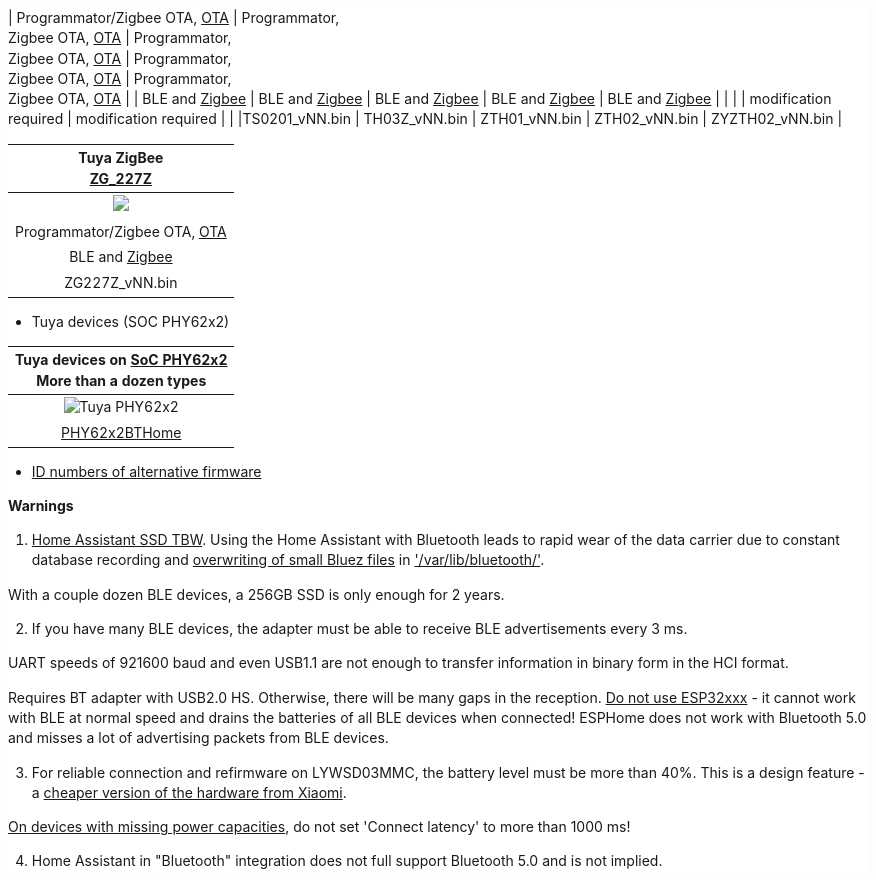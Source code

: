 | Programmator/Zigbee OTA, [OTA](https://pvvx.github.io/ATC_MiThermometer/TelinkMiFlasher.html) | Programmator,<br>Zigbee OTA, [OTA](https://pvvx.github.io/ATC_MiThermometer/TelinkMiFlasher.html) | Programmator,<br>Zigbee OTA, [OTA](https://pvvx.github.io/ATC_MiThermometer/TelinkMiFlasher.html) | Programmator,<br>Zigbee OTA, [OTA](https://pvvx.github.io/ATC_MiThermometer/TelinkMiFlasher.html) | Programmator,<br>Zigbee OTA, [OTA](https://pvvx.github.io/ATC_MiThermometer/TelinkMiFlasher.html) |
| BLE and [Zigbee](https://github.com/pvvx/ZigbeeTLc) | BLE and [Zigbee](https://github.com/pvvx/ZigbeeTLc) | BLE and [Zigbee](https://github.com/pvvx/ZigbeeTLc) | BLE and [Zigbee](https://github.com/pvvx/ZigbeeTLc) |  BLE and [Zigbee](https://github.com/pvvx/ZigbeeTLc) |
| | | modification required | modification required | |
|TS0201_vNN.bin | TH03Z_vNN.bin | ZTH01_vNN.bin | ZTH02_vNN.bin | ZYZTH02_vNN.bin |


| Tuya ZigBee<br> [ZG_227Z](https://github.com/pvvx/ZigbeeTLc/issues/161) |
|:--:|
| <img src="https://pvvx.github.io/ZG-227Z/img/ZG-227Z.jpg" width="120"/> |
| Programmator/Zigbee OTA, [OTA](https://pvvx.github.io/ATC_MiThermometer/TelinkMiFlasher.html) |
| BLE and [Zigbee](https://github.com/pvvx/ZigbeeTLc) |
| ZG227Z_vNN.bin |

* Tuya devices (SOC PHY62x2)

| Tuya devices on [SoC PHY62x2](https://github.com/pvvx/THB2)<br> More than a dozen types | 
|:--:|
| <img src="https://pvvx.github.io/ATC_MiThermometer/img/phy62x2.jpg" alt="Tuya PHY62x2" width="120"/> |
| [PHY62x2BTHome](https://pvvx.github.io/THB2/web/PHY62x2BTHome.html) |

* [ID numbers of alternative firmware](https://github.com/pvvx/pvvx.github.io?tab=readme-ov-file#id-numbers-of-alternative-firmware)

**Warnings**

1. [Home Assistant SSD TBW](https://github.com/pvvx/ATC_MiThermometer/issues/394). Using the Home Assistant with Bluetooth leads to rapid wear of the data carrier due to constant database recording and [overwriting of small Bluez files](https://github.com/home-assistant/core/issues/76540#issuecomment-1303106780) in ['/var/lib/bluetooth/'](https://stackoverflow.com/questions/65957677/bluez-change-local-storage-directory).

With a couple dozen BLE devices, a 256GB SSD is only enough for 2 years.

2. If you have many BLE devices, the adapter must be able to receive BLE advertisements every 3 ms.

UART speeds of 921600 baud and even USB1.1 are not enough to transfer information in binary form in the HCI format.

Requires BT adapter with USB2.0 HS. Otherwise, there will be many gaps in the reception. [Do not use ESP32xxx](https://github.com/pvvx/ATC_MiThermometer/discussions/328) - it cannot work with BLE at normal speed and drains the batteries of all BLE devices when connected! ESPHome does not work with Bluetooth 5.0 and misses a lot of advertising packets from BLE devices.

3. For reliable connection and refirmware on LYWSD03MMC, the battery level must be more than 40%. This is a design feature - a [cheaper version of the hardware from Xiaomi](https://user-images.githubusercontent.com/12629515/105704705-423fc600-5f20-11eb-88ca-a2db712d0222.png).

[On devices with missing power capacities](https://github.com/pvvx/ATC_MiThermometer/issues/265#issuecomment-1431495494), do not set 'Connect latency' to more than 1000 ms!

4. Home Assistant in "Bluetooth" integration does not full support Bluetooth  5.0 and is not implied. 
